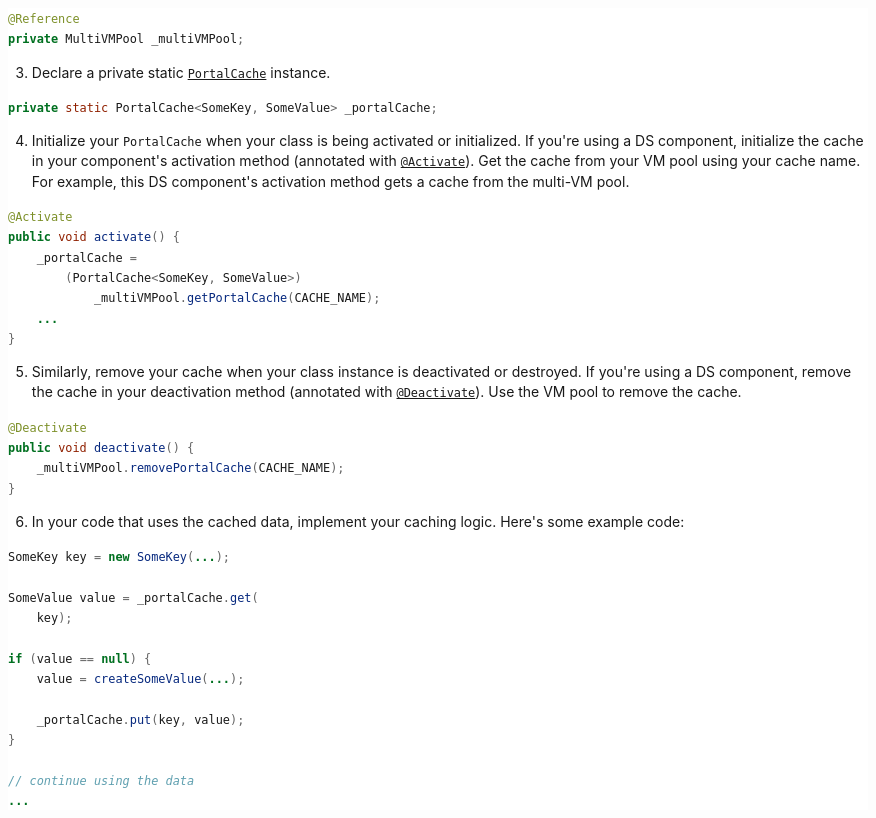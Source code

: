 ```java
@Reference
private MultiVMPool _multiVMPool;
```

3.  Declare a private static
    [`PortalCache`](@platform-ref@/7.2-latest/javadocs/portal-kernel/com/liferay/portal/kernel/cache/PortalCache.html)
    instance. 

```java 
private static PortalCache<SomeKey, SomeValue> _portalCache;
```

4.  Initialize your `PortalCache` when your class is being activated or 
    initialized. If you're using a DS component, initialize the cache in your
    component's activation method (annotated with
    [`@Activate`](https://osgi.org/javadoc/r6/residential/org/osgi/service/component/annotations/Activate.html)).
    Get the cache from your VM pool using your cache name. For example, this DS
    component's activation method gets a cache from the multi-VM pool. 

```java 
@Activate
public void activate() {
    _portalCache =
        (PortalCache<SomeKey, SomeValue>)
            _multiVMPool.getPortalCache(CACHE_NAME);
    ...
}
```

5.  Similarly, remove your cache when your class instance is deactivated or 
    destroyed. If you're using a DS component, remove the cache in your
    deactivation method (annotated with
    [`@Deactivate`](https://osgi.org/javadoc/r6/residential/org/osgi/service/component/annotations/Deactivate.html)).
    Use the VM pool to remove the cache. 

```java 
@Deactivate
public void deactivate() {
    _multiVMPool.removePortalCache(CACHE_NAME);
}
```

6.  In your code that uses the cached data, implement your caching logic. 
    Here's some example code:

```java 
SomeKey key = new SomeKey(...); 

SomeValue value = _portalCache.get(
    key);

if (value == null) {
    value = createSomeValue(...);

    _portalCache.put(key, value);
}

// continue using the data 
...
```
